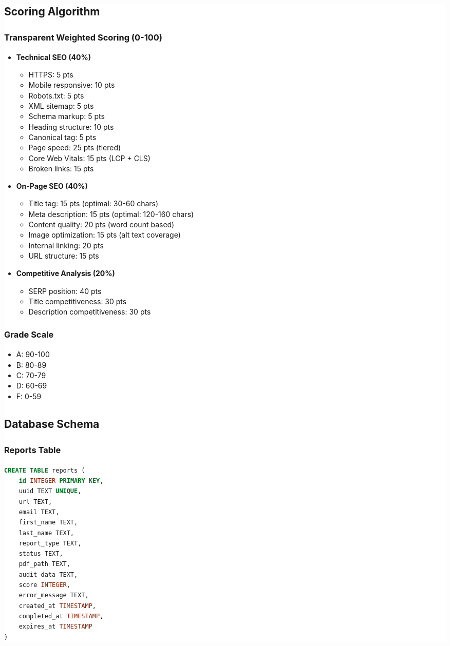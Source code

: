 ## Scoring Algorithm

### Transparent Weighted Scoring (0-100)

- **Technical SEO (40%)**
  - HTTPS: 5 pts
  - Mobile responsive: 10 pts
  - Robots.txt: 5 pts
  - XML sitemap: 5 pts
  - Schema markup: 5 pts
  - Heading structure: 10 pts
  - Canonical tag: 5 pts
  - Page speed: 25 pts (tiered)
  - Core Web Vitals: 15 pts (LCP + CLS)
  - Broken links: 15 pts

- **On-Page SEO (40%)**
  - Title tag: 15 pts (optimal: 30-60 chars)
  - Meta description: 15 pts (optimal: 120-160 chars)
  - Content quality: 20 pts (word count based)
  - Image optimization: 15 pts (alt text coverage)
  - Internal linking: 20 pts
  - URL structure: 15 pts

- **Competitive Analysis (20%)**
  - SERP position: 40 pts
  - Title competitiveness: 30 pts
  - Description competitiveness: 30 pts

### Grade Scale
- A: 90-100
- B: 80-89
- C: 70-79
- D: 60-69
- F: 0-59

## Database Schema

### Reports Table
```sql
CREATE TABLE reports (
    id INTEGER PRIMARY KEY,
    uuid TEXT UNIQUE,
    url TEXT,
    email TEXT,
    first_name TEXT,
    last_name TEXT,
    report_type TEXT,
    status TEXT,
    pdf_path TEXT,
    audit_data TEXT,
    score INTEGER,
    error_message TEXT,
    created_at TIMESTAMP,
    completed_at TIMESTAMP,
    expires_at TIMESTAMP
)
```

